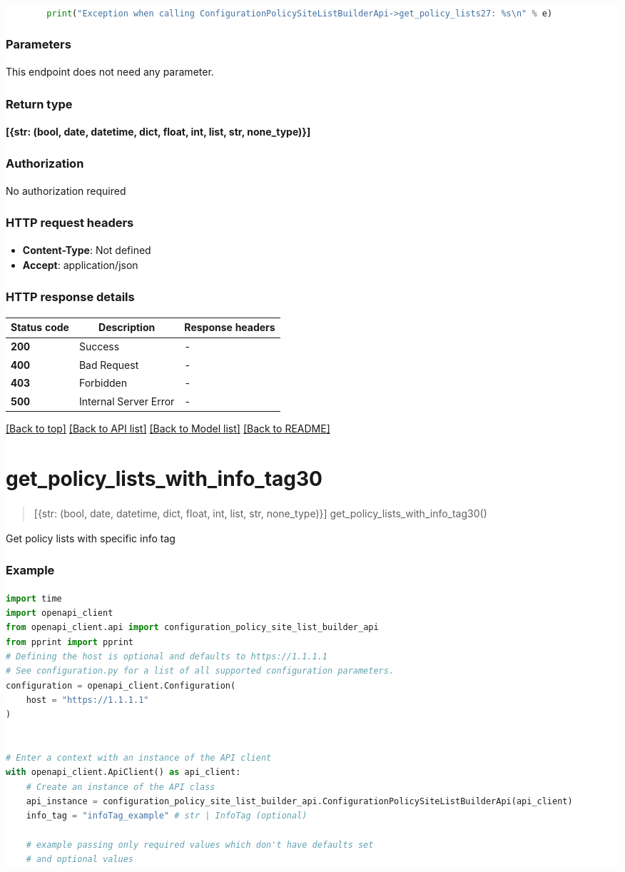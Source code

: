 ```python
        print("Exception when calling ConfigurationPolicySiteListBuilderApi->get_policy_lists27: %s\n" % e)
```


### Parameters
This endpoint does not need any parameter.

### Return type

**[{str: (bool, date, datetime, dict, float, int, list, str, none_type)}]**

### Authorization

No authorization required

### HTTP request headers

 - **Content-Type**: Not defined
 - **Accept**: application/json


### HTTP response details

| Status code | Description | Response headers |
|-------------|-------------|------------------|
**200** | Success |  -  |
**400** | Bad Request |  -  |
**403** | Forbidden |  -  |
**500** | Internal Server Error |  -  |

[[Back to top]](#) [[Back to API list]](../README.md#documentation-for-api-endpoints) [[Back to Model list]](../README.md#documentation-for-models) [[Back to README]](../README.md)

# **get_policy_lists_with_info_tag30**
> [{str: (bool, date, datetime, dict, float, int, list, str, none_type)}] get_policy_lists_with_info_tag30()



Get policy lists with specific info tag

### Example


```python
import time
import openapi_client
from openapi_client.api import configuration_policy_site_list_builder_api
from pprint import pprint
# Defining the host is optional and defaults to https://1.1.1.1
# See configuration.py for a list of all supported configuration parameters.
configuration = openapi_client.Configuration(
    host = "https://1.1.1.1"
)


# Enter a context with an instance of the API client
with openapi_client.ApiClient() as api_client:
    # Create an instance of the API class
    api_instance = configuration_policy_site_list_builder_api.ConfigurationPolicySiteListBuilderApi(api_client)
    info_tag = "infoTag_example" # str | InfoTag (optional)

    # example passing only required values which don't have defaults set
    # and optional values
```
